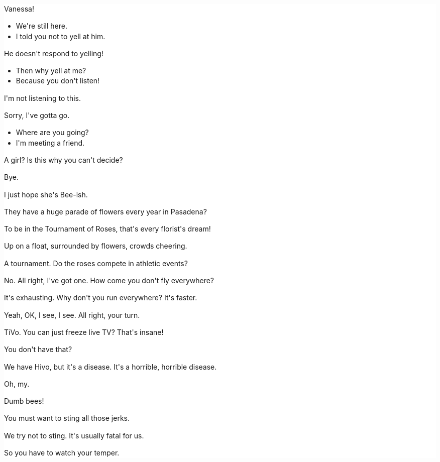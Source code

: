 Vanessa!
  
- We're still here.
- I told you not to yell at him.
  
He doesn't respond to yelling!
  
- Then why yell at me?
- Because you don't listen!
  
I'm not listening to this.
  
Sorry, I've gotta go.
  
- Where are you going?
- I'm meeting a friend.
  
A girl? Is this why you can't decide?
  
Bye.
  
I just hope she's Bee-ish.
  
They have a huge parade
of flowers every year in Pasadena?
  
To be in the Tournament of Roses,
that's every florist's dream!
  
Up on a float, surrounded
by flowers, crowds cheering.
  
A tournament. Do the roses
compete in athletic events?
  
No. All right, I've got one.
How come you don't fly everywhere?
  
It's exhausting. Why don't you
run everywhere? It's faster.
  
Yeah, OK, I see, I see.
All right, your turn.
  
TiVo. You can just freeze live TV?
That's insane!
  
You don't have that?
  
We have Hivo, but it's a disease.
It's a horrible, horrible disease.
  
Oh, my.
  
Dumb bees!
  
You must want to sting all those jerks.
  
We try not to sting.
It's usually fatal for us.
  
So you have to watch your temper.
  